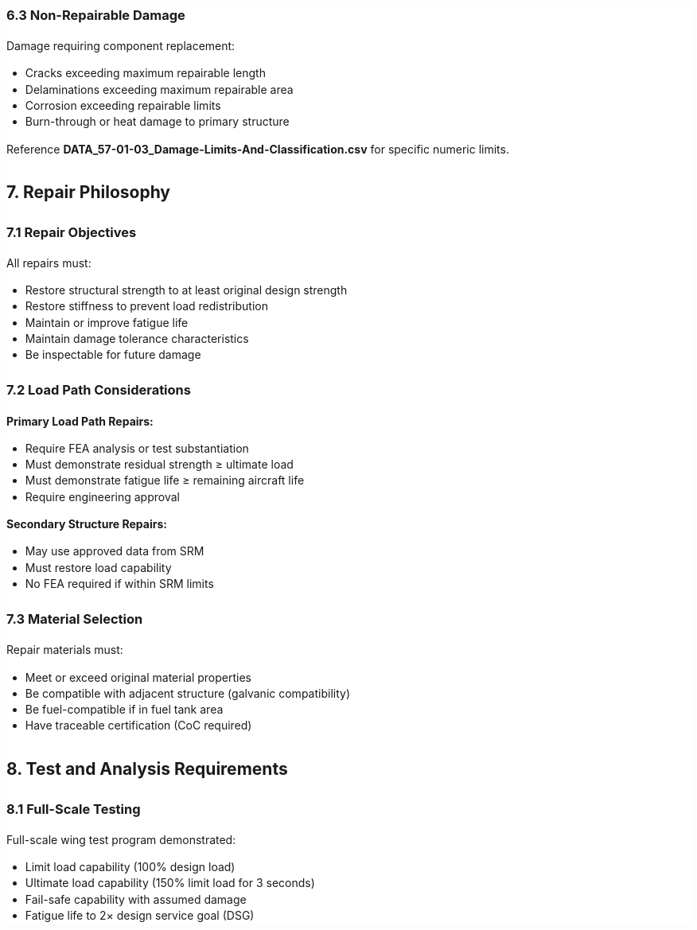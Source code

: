 ### 6.3 Non-Repairable Damage

Damage requiring component replacement:
- Cracks exceeding maximum repairable length
- Delaminations exceeding maximum repairable area
- Corrosion exceeding repairable limits
- Burn-through or heat damage to primary structure

Reference **DATA_57-01-03_Damage-Limits-And-Classification.csv** for specific numeric limits.

## 7. Repair Philosophy

### 7.1 Repair Objectives

All repairs must:
- Restore structural strength to at least original design strength
- Restore stiffness to prevent load redistribution
- Maintain or improve fatigue life
- Maintain damage tolerance characteristics
- Be inspectable for future damage

### 7.2 Load Path Considerations

**Primary Load Path Repairs:**
- Require FEA analysis or test substantiation
- Must demonstrate residual strength ≥ ultimate load
- Must demonstrate fatigue life ≥ remaining aircraft life
- Require engineering approval

**Secondary Structure Repairs:**
- May use approved data from SRM
- Must restore load capability
- No FEA required if within SRM limits

### 7.3 Material Selection

Repair materials must:
- Meet or exceed original material properties
- Be compatible with adjacent structure (galvanic compatibility)
- Be fuel-compatible if in fuel tank area
- Have traceable certification (CoC required)

## 8. Test and Analysis Requirements

### 8.1 Full-Scale Testing

Full-scale wing test program demonstrated:
- Limit load capability (100% design load)
- Ultimate load capability (150% limit load for 3 seconds)
- Fail-safe capability with assumed damage
- Fatigue life to 2× design service goal (DSG)
